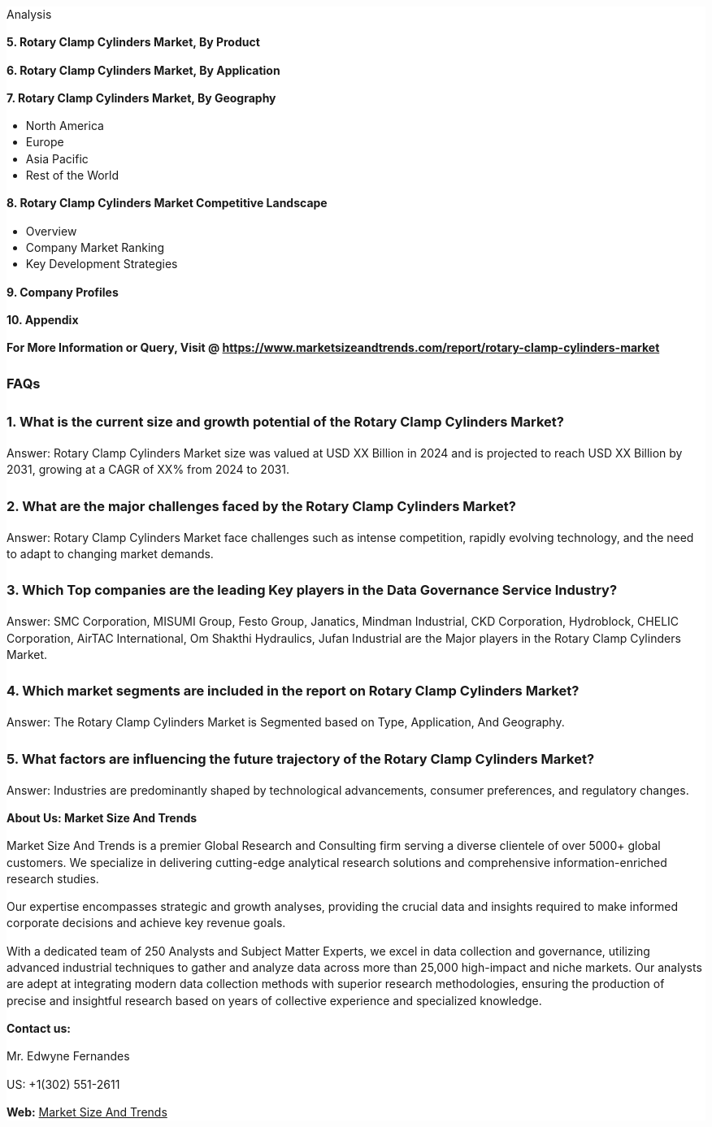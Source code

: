 Analysis</span></li></ul></div><div class="" data-test-id=""><p><strong><span class="">5. Rotary Clamp Cylinders Market, By Product</span></strong></p></div><div class="" data-test-id=""><p><strong><span class="">6. Rotary Clamp Cylinders Market, By Application</span></strong></p></div><div class="" data-test-id=""><p><strong><span class="">7. Rotary Clamp Cylinders Market, By Geography</span></strong></p></div><div class="" data-test-id=""><ul><li><span class="">North America</span></li><li><span class="">Europe</span></li><li><span class="">Asia Pacific</span></li><li><span class="">Rest of the World</span></li></ul></div><div class="" data-test-id=""><p><strong><span class="">8. Rotary Clamp Cylinders Market Competitive Landscape</span></strong></p></div><div class="" data-test-id=""><ul><li><span class="">Overview</span></li><li><span class="">Company Market Ranking</span></li><li><span class="">Key Development Strategies</span></li></ul></div><div class="" data-test-id=""><p><strong><span class="">9. Company Profiles</span></strong></p></div><div class="" data-test-id=""><p><strong><span class="">10. Appendix</span></strong></p></div><div class="" data-test-id=""><p><strong><span class="">For More Information or Query, Visit @ <a href="https://www.marketsizeandtrends.com/report/rotary-clamp-cylinders-market" target="_blank">https://www.marketsizeandtrends.com/report/rotary-clamp-cylinders-market</a></span></strong></p></div><div class="" data-test-id=""><div class="article-main__content" data-test-id="publishing-text-block"><h3><strong><span class="">FAQs</span></strong></h3></div><div class="article-main__content" data-test-id="publishing-text-block"><h3><span class="">1. What is the current size and growth potential of the Rotary Clamp Cylinders Market?</span></h3></div><div class="article-main__content" data-test-id="publishing-text-block"><p><span class="font-[700]">Answer</span><span class="">: Rotary Clamp Cylinders Market size was valued at USD XX Billion in 2024 and is projected to reach USD XX Billion by 2031, growing at a CAGR of XX% from 2024 to 2031.</span></p></div><div class="article-main__content" data-test-id="publishing-text-block"><h3><span class="">2. What are the major challenges faced by the Rotary Clamp Cylinders Market?</span></h3></div><div class="article-main__content" data-test-id="publishing-text-block"><p><span class="font-[700]">Answer</span><span class="">: Rotary Clamp Cylinders Market face challenges such as intense competition, rapidly evolving technology, and the need to adapt to changing market demands.</span></p></div><div class="article-main__content" data-test-id="publishing-text-block"><h3><span class="">3. Which Top companies are the leading Key players in the Data Governance Service Industry?</span></h3></div><div class="article-main__content" data-test-id="publishing-text-block"><p><span class="font-[700]">Answer</span><span class="">: SMC Corporation, MISUMI Group, Festo Group, Janatics, Mindman Industrial, CKD Corporation, Hydroblock, CHELIC Corporation, AirTAC International, Om Shakthi Hydraulics, Jufan Industrial are the Major players in the Rotary Clamp Cylinders Market.</span></p></div><div class="article-main__content" data-test-id="publishing-text-block"><h3><span class="">4. Which market segments are included in the report on Rotary Clamp Cylinders Market?</span></h3></div><div class="article-main__content" data-test-id="publishing-text-block"><p><span class="font-[700]">Answer</span><span class="">: The Rotary Clamp Cylinders Market is Segmented based on Type, Application, And Geography.</span></p></div><div class="article-main__content" data-test-id="publishing-text-block"><h3><span class="">5. What factors are influencing the future trajectory of the Rotary Clamp Cylinders Market?</span></h3></div><div class="article-main__content" data-test-id="publishing-text-block"><p><span class="font-[700]">Answer:</span><span class="">&nbsp;Industries are predominantly shaped by technological advancements, consumer preferences, and regulatory changes.</span></p></div><p><strong><span class="">About Us: Market Size And Trends</span></strong></p></div><div class="" data-test-id=""><p><span class="">Market Size And Trends is a premier Global Research and Consulting firm serving a diverse clientele of over 5000+ global customers. We specialize in delivering cutting-edge analytical research solutions and comprehensive information-enriched research studies.</span></p></div><div class="" data-test-id=""><p><span class="">Our expertise encompasses strategic and growth analyses, providing the crucial data and insights required to make informed corporate decisions and achieve key revenue goals.</span></p></div><div class="" data-test-id=""><p><span class="">With a dedicated team of 250 Analysts and Subject Matter Experts, we excel in data collection and governance, utilizing advanced industrial techniques to gather and analyze data across more than 25,000 high-impact and niche markets. Our analysts are adept at integrating modern data collection methods with superior research methodologies, ensuring the production of precise and insightful research based on years of collective experience and specialized knowledge.</span></p></div><div class="" data-test-id=""><p><strong><span class="">Contact us:</span></strong></p></div><div class="" data-test-id=""><p><span class="">Mr. Edwyne Fernandes</span></p></div><div class="" data-test-id=""><p><span class="">US: +1(302) 551-2611<br /></span></p><p><span class=""><strong>Web:</strong> <a href="https://www.marketsizeandtrends.com/" target="_blank">Market Size And Trends</a></span></p></div>
